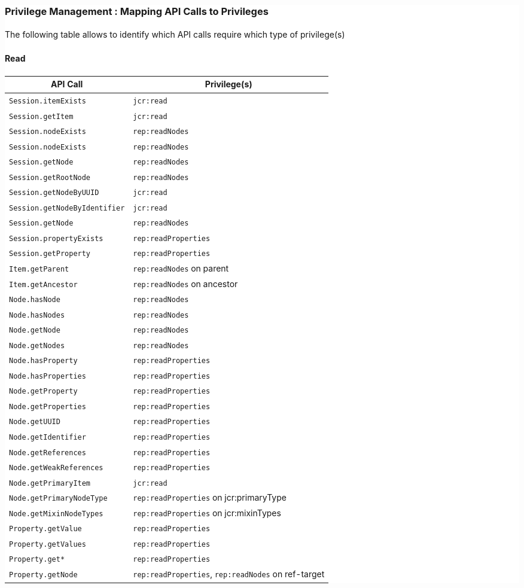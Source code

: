 
### Privilege Management : Mapping API Calls to Privileges

The following table allows to identify which API calls require which type of
privilege(s)

#### Read

| API Call                                     | Privilege(s)                   |
|----------------------------------------------|--------------------------------|
| `Session.itemExists`                         | `jcr:read`                     |
| `Session.getItem`                            | `jcr:read`                     |
| `Session.nodeExists`                         | `rep:readNodes`                |
| `Session.nodeExists`                         | `rep:readNodes`                |
| `Session.getNode`                            | `rep:readNodes`                |
| `Session.getRootNode`                        | `rep:readNodes`                |
| `Session.getNodeByUUID`                      | `jcr:read`                     |
| `Session.getNodeByIdentifier`                | `jcr:read`                     |
| `Session.getNode`                            | `rep:readNodes`                |
| `Session.propertyExists`                     | `rep:readProperties`           |
| `Session.getProperty`                        | `rep:readProperties`           |
| `Item.getParent`                             | `rep:readNodes` on parent      |
| `Item.getAncestor`                           | `rep:readNodes` on ancestor    |
| `Node.hasNode`                               | `rep:readNodes`                |
| `Node.hasNodes`                              | `rep:readNodes`                |
| `Node.getNode`                               | `rep:readNodes`                |
| `Node.getNodes`                              | `rep:readNodes`                |
| `Node.hasProperty`                           | `rep:readProperties`           |
| `Node.hasProperties`                         | `rep:readProperties`           |
| `Node.getProperty`                           | `rep:readProperties`           |
| `Node.getProperties`                         | `rep:readProperties`           |
| `Node.getUUID`                               | `rep:readProperties`           |
| `Node.getIdentifier`                         | `rep:readProperties`           |
| `Node.getReferences`                         | `rep:readProperties`           |
| `Node.getWeakReferences`                     | `rep:readProperties`           |
| `Node.getPrimaryItem`                        | `jcr:read`                     |
| `Node.getPrimaryNodeType`                    | `rep:readProperties` on jcr:primaryType |
| `Node.getMixinNodeTypes`                     | `rep:readProperties` on jcr:mixinTypes |
| `Property.getValue`                          | `rep:readProperties`           |
| `Property.getValues`                         | `rep:readProperties`           |
| `Property.get*`                              | `rep:readProperties`           |
| `Property.getNode`                           | `rep:readProperties`, `rep:readNodes` on ref-target |